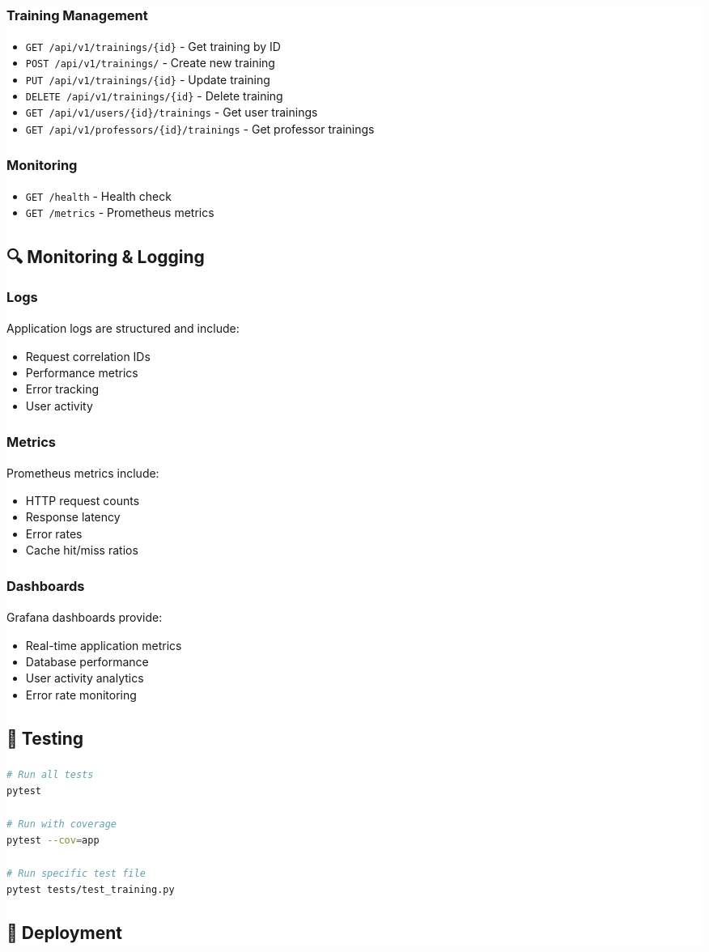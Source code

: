 ### Training Management
- `GET /api/v1/trainings/{id}` - Get training by ID
- `POST /api/v1/trainings/` - Create new training
- `PUT /api/v1/trainings/{id}` - Update training
- `DELETE /api/v1/trainings/{id}` - Delete training
- `GET /api/v1/users/{id}/trainings` - Get user trainings
- `GET /api/v1/professors/{id}/trainings` - Get professor trainings

### Monitoring
- `GET /health` - Health check
- `GET /metrics` - Prometheus metrics

## 🔍 Monitoring & Logging

### Logs
Application logs are structured and include:
- Request correlation IDs
- Performance metrics
- Error tracking
- User activity

### Metrics
Prometheus metrics include:
- HTTP request counts
- Response latency
- Error rates
- Cache hit/miss ratios

### Dashboards
Grafana dashboards provide:
- Real-time application metrics
- Database performance
- User activity analytics
- Error rate monitoring

## 🧪 Testing

```bash
# Run all tests
pytest

# Run with coverage
pytest --cov=app

# Run specific test file
pytest tests/test_training.py
```

## 🚀 Deployment
